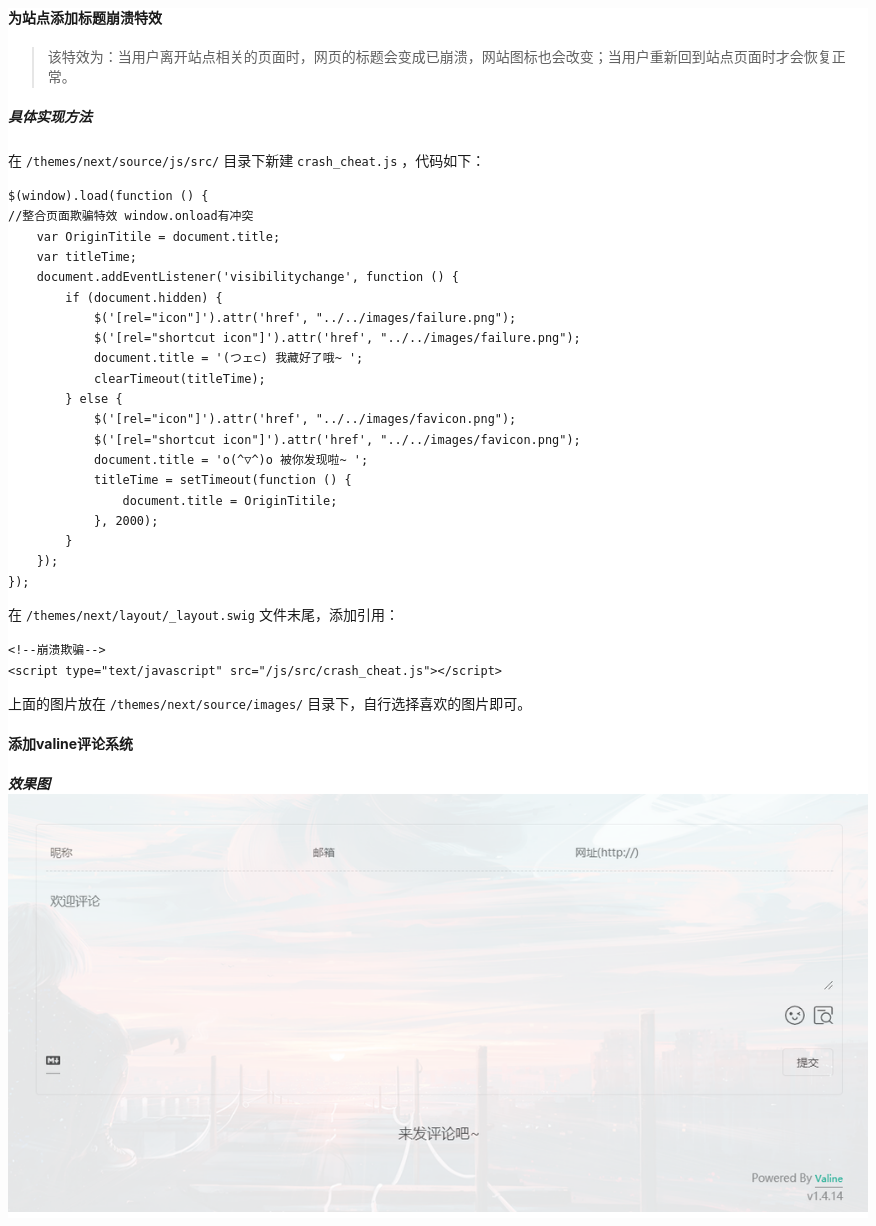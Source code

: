 ````javas
````

#### 为站点添加标题崩溃特效

> 该特效为：当用户离开站点相关的页面时，网页的标题会变成已崩溃，网站图标也会改变；当用户重新回到站点页面时才会恢复正常。

##### 具体实现方法

在 `/themes/next/source/js/src/` 目录下新建 `crash_cheat.js` ，代码如下：

````javas
$(window).load(function () {
//整合页面欺骗特效 window.onload有冲突
    var OriginTitile = document.title;
    var titleTime;
    document.addEventListener('visibilitychange', function () {
        if (document.hidden) {
            $('[rel="icon"]').attr('href', "../../images/failure.png");
            $('[rel="shortcut icon"]').attr('href', "../../images/failure.png");
            document.title = '(つェ⊂) 我藏好了哦~ ';
            clearTimeout(titleTime);
        } else {
            $('[rel="icon"]').attr('href', "../../images/favicon.png");
            $('[rel="shortcut icon"]').attr('href', "../../images/favicon.png");
            document.title = 'o(^▽^)o 被你发现啦~ ';
            titleTime = setTimeout(function () {
                document.title = OriginTitile;
            }, 2000);
        }
    });
});
````

在 `/themes/next/layout/_layout.swig` 文件末尾，添加引用：

````javas
<!--崩溃欺骗-->
<script type="text/javascript" src="/js/src/crash_cheat.js"></script>
````

上面的图片放在 `/themes/next/source/images/` 目录下，自行选择喜欢的图片即可。

#### 添加valine评论系统

##### 效果图![评论](hexo-next主题优化设置/image-20200517175844957.png)
